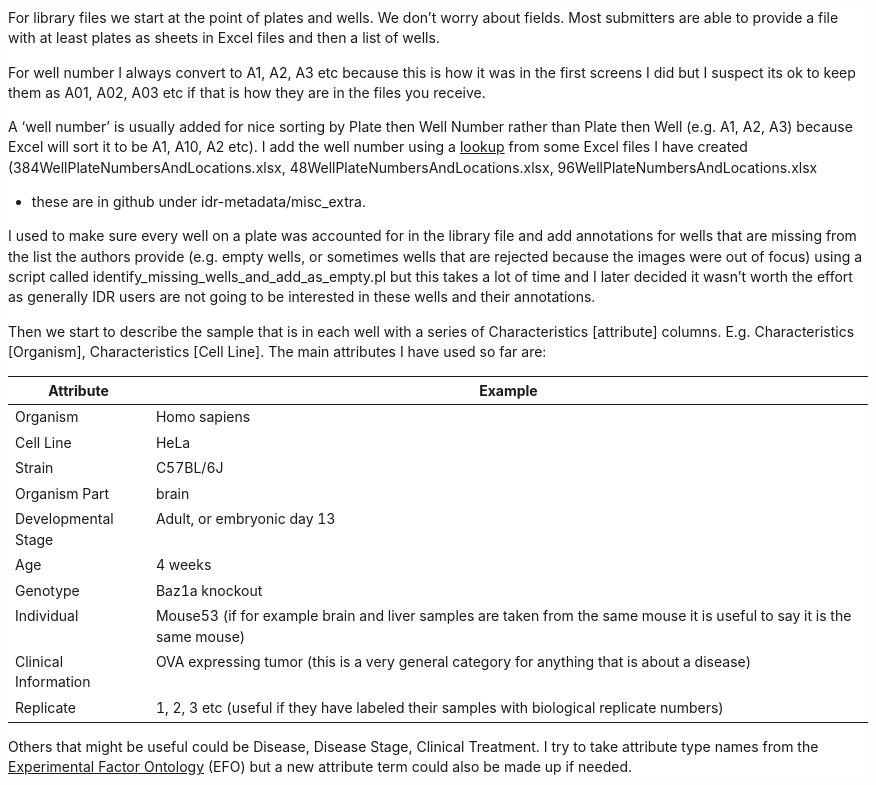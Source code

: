 For library files we start at the point of plates and wells. We don’t
worry about fields. Most submitters are able to provide a file with at
least plates as sheets in Excel files and then a list of wells.

For well number I always convert to A1, A2, A3 etc because this is how
it was in the first screens I did but I suspect its ok to keep them as
A01, A02, A03 etc if that is how they are in the files you receive.

A ‘well number’ is usually added for nice sorting by Plate then Well Number
rather than Plate then Well (e.g. A1, A2, A3) because Excel will sort it
to be A1, A10, A2 etc). I add the well number using a
[<span class="underline">lookup</span>](https://www.gcflearnfree.org/excel-tips/how-to-use-excels-vlookup-function/1/)
from some Excel files I have created
(384WellPlateNumbersAndLocations.xlsx,
48WellPlateNumbersAndLocations.xlsx, 96WellPlateNumbersAndLocations.xlsx
- these are in github under idr-metadata/misc\_extra.

I used to make sure every well on a plate was accounted for in the
library file and add annotations for wells that are missing from the
list the authors provide (e.g. empty wells, or sometimes wells that are
rejected because the images were out of focus) using a script called
identify\_missing\_wells\_and\_add\_as\_empty.pl but this takes a lot of
time and I later decided it wasn’t worth the effort as generally IDR
users are not going to be interested in these wells and their
annotations.

Then we start to describe the sample that is in each well with a series
of Characteristics \[attribute\] columns. E.g. Characteristics
\[Organism\], Characteristics \[Cell Line\]. The main attributes I have
used so far
are:

| **Attribute**        | **Example**                                                                                                             |
| -------------------- | ----------------------------------------------------------------------------------------------------------------------- |
| Organism             | Homo sapiens                                                                                                            |
| Cell Line            | HeLa                                                                                                                    |
| Strain               | C57BL/6J                                                                                                                |
| Organism Part        | brain                                                                                                                   |
| Developmental Stage  | Adult, or embryonic day 13                                                                                              |
| Age                  | 4 weeks                                                                                                                 |
| Genotype             | Baz1a knockout                                                                                                          |
| Individual           | Mouse53 (if for example brain and liver samples are taken from the same mouse it is useful to say it is the same mouse) |
| Clinical Information | OVA expressing tumor (this is a very general category for anything that is about a disease)                             |
| Replicate            | 1, 2, 3 etc (useful if they have labeled their samples with biological replicate numbers)                               |

Others that might be useful could be Disease, Disease Stage, Clinical
Treatment. I try to take attribute type names from the
[<span class="underline">Experimental Factor
Ontology</span>](https://www.ebi.ac.uk/ols/ontologies/efo) (EFO) but a
new attribute term could also be made up if needed.
